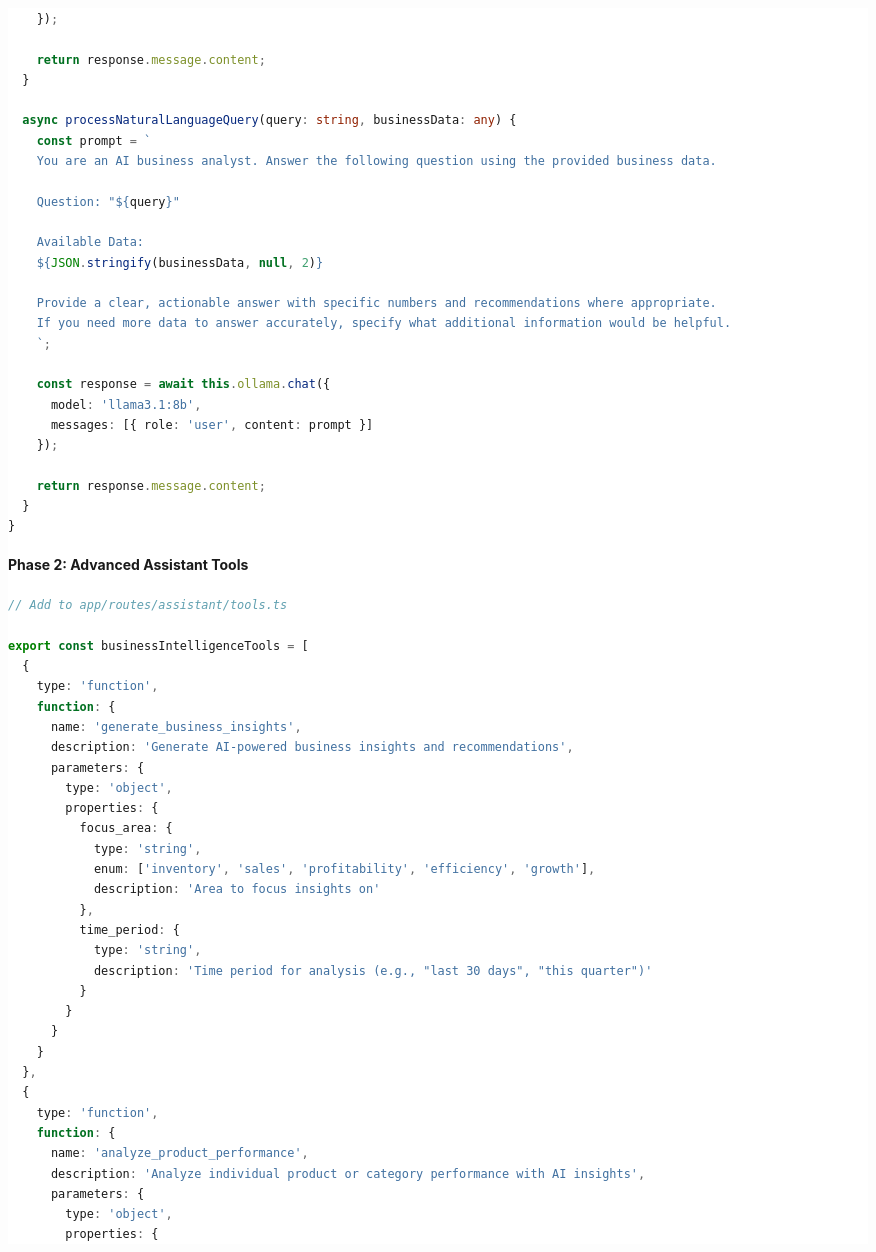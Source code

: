 ```typescript
    });
    
    return response.message.content;
  }

  async processNaturalLanguageQuery(query: string, businessData: any) {
    const prompt = `
    You are an AI business analyst. Answer the following question using the provided business data.
    
    Question: "${query}"
    
    Available Data:
    ${JSON.stringify(businessData, null, 2)}
    
    Provide a clear, actionable answer with specific numbers and recommendations where appropriate.
    If you need more data to answer accurately, specify what additional information would be helpful.
    `;
    
    const response = await this.ollama.chat({
      model: 'llama3.1:8b',
      messages: [{ role: 'user', content: prompt }]
    });
    
    return response.message.content;
  }
}
```

#### Phase 2: Advanced Assistant Tools

```typescript
// Add to app/routes/assistant/tools.ts

export const businessIntelligenceTools = [
  {
    type: 'function',
    function: {
      name: 'generate_business_insights',
      description: 'Generate AI-powered business insights and recommendations',
      parameters: {
        type: 'object',
        properties: {
          focus_area: {
            type: 'string',
            enum: ['inventory', 'sales', 'profitability', 'efficiency', 'growth'],
            description: 'Area to focus insights on'
          },
          time_period: {
            type: 'string',
            description: 'Time period for analysis (e.g., "last 30 days", "this quarter")'
          }
        }
      }
    }
  },
  {
    type: 'function',
    function: {
      name: 'analyze_product_performance',
      description: 'Analyze individual product or category performance with AI insights',
      parameters: {
        type: 'object',
        properties: {
```